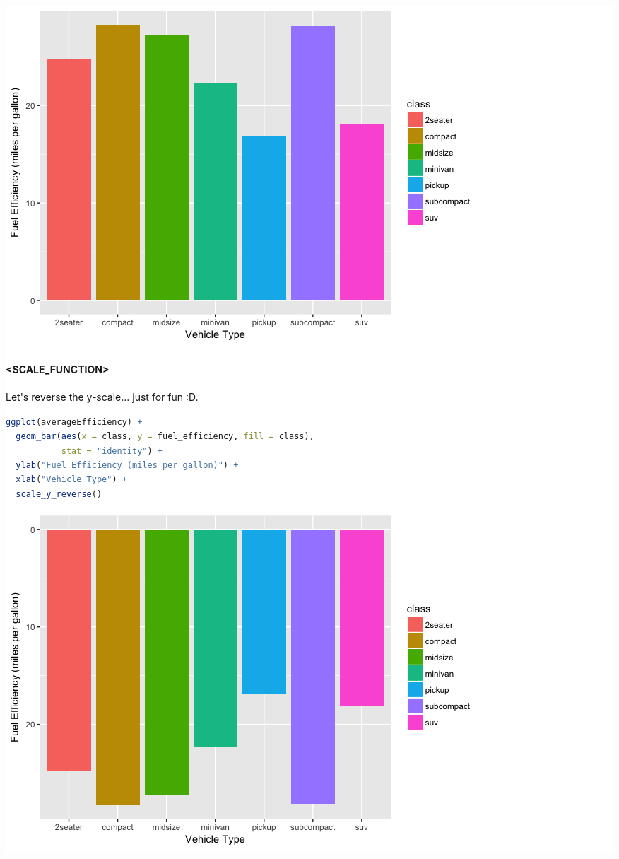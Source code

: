 ![](sm_2b_intro_to_ggplot_files/figure-markdown_github-ascii_identifiers/unnamed-chunk-14-1.png)

#### <SCALE_FUNCTION>

Let's reverse the y-scale... just for fun :D.

``` r
ggplot(averageEfficiency) + 
  geom_bar(aes(x = class, y = fuel_efficiency, fill = class),
           stat = "identity") +
  ylab("Fuel Efficiency (miles per gallon)") +
  xlab("Vehicle Type") +
  scale_y_reverse()
```

![](sm_2b_intro_to_ggplot_files/figure-markdown_github-ascii_identifiers/unnamed-chunk-15-1.png)
